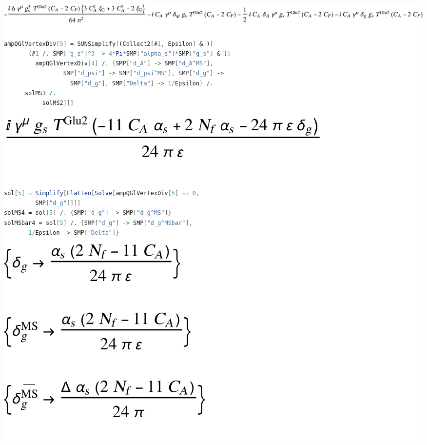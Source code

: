 ![1uwpnwjgjyjef](img/1uwpnwjgjyjef.svg)

```mathematica
ampQGlVertexDiv[5] = SUNSimplify[(Collect2[#1, Epsilon] & )[
       (#1 /. SMP["g_s"]^3 -> 4*Pi*SMP["alpha_s"]*SMP["g_s"] & )[
         ampQGlVertexDiv[4] /. {SMP["d_A"] -> SMP["d_A^MS"], 
                 SMP["d_psi"] -> SMP["d_psi^MS"], SMP["d_g"] -> 
                   SMP["d_g"], SMP["Delta"] -> 1/Epsilon} /. 
      solMS1 /. 
           solMS2]]]
```

![04r62uk8fs9pt](img/04r62uk8fs9pt.svg)

```mathematica
sol[5] = Simplify[Flatten[Solve[ampQGlVertexDiv[5] == 0, 
         SMP["d_g"]]]]
solMS4 = sol[5] /. {SMP["d_g"] -> SMP["d_g^MS"]}
solMSbar4 = sol[5] /. {SMP["d_g"] -> SMP["d_g^MSbar"], 
       1/Epsilon -> SMP["Delta"]}
```

![0gmitdm7cjw01](img/0gmitdm7cjw01.svg)

![0op2fjwest78h](img/0op2fjwest78h.svg)

![1334jdt3nbz6q](img/1334jdt3nbz6q.svg)
